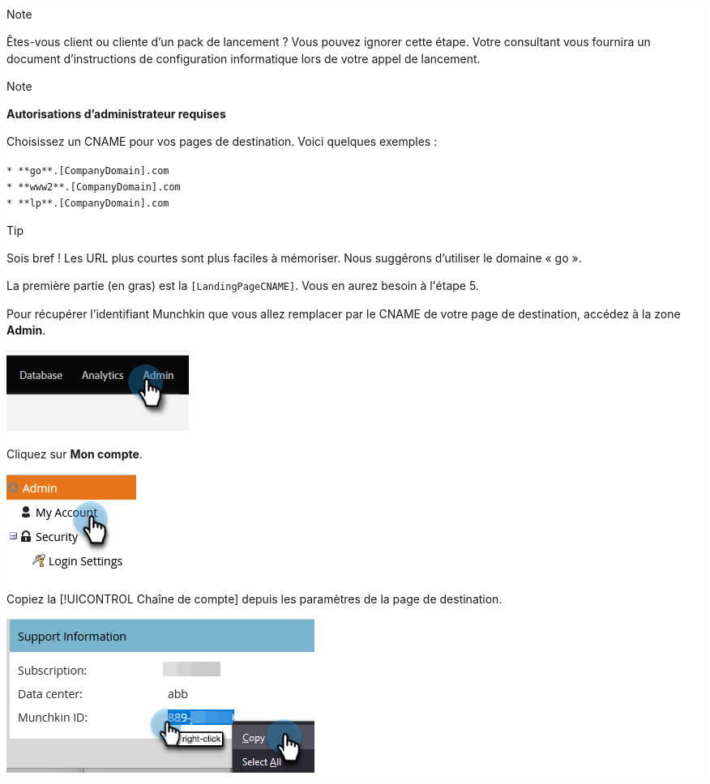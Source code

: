>[!NOTE]
>
>Êtes-vous client ou cliente d’un pack de lancement ? Vous pouvez ignorer cette étape. Votre consultant vous fournira un document d’instructions de configuration informatique lors de votre appel de lancement.

>[!NOTE]
>
>**Autorisations d’administrateur requises**

Choisissez un CNAME pour vos pages de destination. Voici quelques exemples :

    * **go**.[CompanyDomain].com
    * **www2**.[CompanyDomain].com
    * **lp**.[CompanyDomain].com

>[!TIP]
>
>Sois bref ! Les URL plus courtes sont plus faciles à mémoriser. Nous suggérons d’utiliser le domaine « go ».

La première partie (en gras) est la `[LandingPageCNAME]`. Vous en aurez besoin à l&#39;étape 5.

Pour récupérer l’identifiant Munchkin que vous allez remplacer par le CNAME de votre page de destination, accédez à la zone **Admin**.

![](assets/setup-steps-4.png)

Cliquez sur **Mon compte**.

![](assets/setup-steps-5.png)

Copiez la [!UICONTROL Chaîne de compte] depuis les paramètres de la page de destination.

![](assets/setup-steps-6.png)
